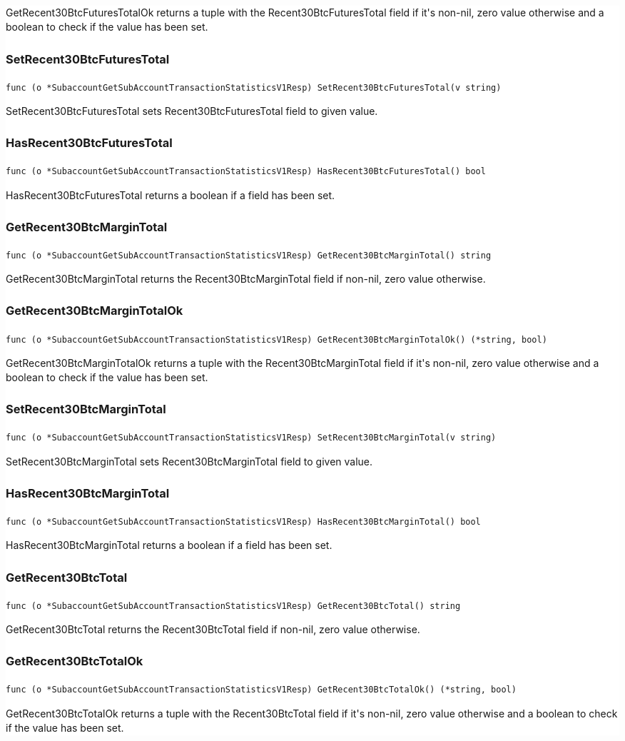 GetRecent30BtcFuturesTotalOk returns a tuple with the Recent30BtcFuturesTotal field if it's non-nil, zero value otherwise
and a boolean to check if the value has been set.

### SetRecent30BtcFuturesTotal

`func (o *SubaccountGetSubAccountTransactionStatisticsV1Resp) SetRecent30BtcFuturesTotal(v string)`

SetRecent30BtcFuturesTotal sets Recent30BtcFuturesTotal field to given value.

### HasRecent30BtcFuturesTotal

`func (o *SubaccountGetSubAccountTransactionStatisticsV1Resp) HasRecent30BtcFuturesTotal() bool`

HasRecent30BtcFuturesTotal returns a boolean if a field has been set.

### GetRecent30BtcMarginTotal

`func (o *SubaccountGetSubAccountTransactionStatisticsV1Resp) GetRecent30BtcMarginTotal() string`

GetRecent30BtcMarginTotal returns the Recent30BtcMarginTotal field if non-nil, zero value otherwise.

### GetRecent30BtcMarginTotalOk

`func (o *SubaccountGetSubAccountTransactionStatisticsV1Resp) GetRecent30BtcMarginTotalOk() (*string, bool)`

GetRecent30BtcMarginTotalOk returns a tuple with the Recent30BtcMarginTotal field if it's non-nil, zero value otherwise
and a boolean to check if the value has been set.

### SetRecent30BtcMarginTotal

`func (o *SubaccountGetSubAccountTransactionStatisticsV1Resp) SetRecent30BtcMarginTotal(v string)`

SetRecent30BtcMarginTotal sets Recent30BtcMarginTotal field to given value.

### HasRecent30BtcMarginTotal

`func (o *SubaccountGetSubAccountTransactionStatisticsV1Resp) HasRecent30BtcMarginTotal() bool`

HasRecent30BtcMarginTotal returns a boolean if a field has been set.

### GetRecent30BtcTotal

`func (o *SubaccountGetSubAccountTransactionStatisticsV1Resp) GetRecent30BtcTotal() string`

GetRecent30BtcTotal returns the Recent30BtcTotal field if non-nil, zero value otherwise.

### GetRecent30BtcTotalOk

`func (o *SubaccountGetSubAccountTransactionStatisticsV1Resp) GetRecent30BtcTotalOk() (*string, bool)`

GetRecent30BtcTotalOk returns a tuple with the Recent30BtcTotal field if it's non-nil, zero value otherwise
and a boolean to check if the value has been set.
